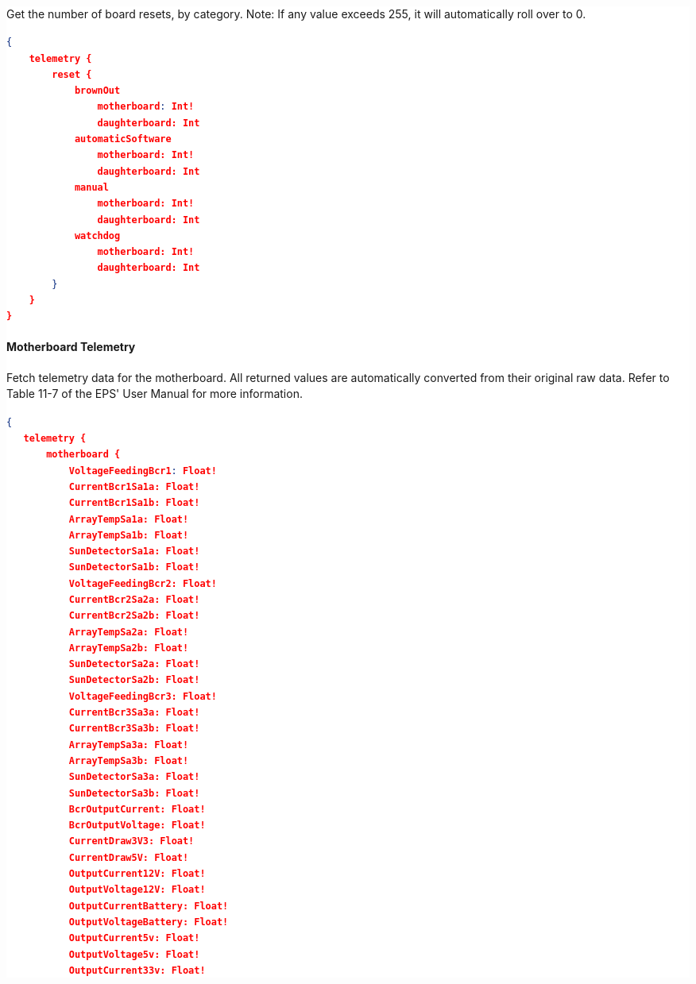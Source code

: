 Get the number of board resets, by category.
Note: If any value exceeds 255, it will automatically roll over to 0.

```json
{
    telemetry {
        reset {
            brownOut
                motherboard: Int!
                daughterboard: Int
            automaticSoftware
                motherboard: Int!
                daughterboard: Int
            manual
                motherboard: Int!
                daughterboard: Int
            watchdog
                motherboard: Int!
                daughterboard: Int
        }
    }
}
```

#### Motherboard Telemetry

Fetch telemetry data for the motherboard. All returned values are automatically converted from their original raw data.
Refer to Table 11-7 of the EPS' User Manual for more information.

 ```json
{
    telemetry {
        motherboard {
            VoltageFeedingBcr1: Float!
            CurrentBcr1Sa1a: Float!
            CurrentBcr1Sa1b: Float!
            ArrayTempSa1a: Float!
            ArrayTempSa1b: Float!
            SunDetectorSa1a: Float!
            SunDetectorSa1b: Float!
            VoltageFeedingBcr2: Float!
            CurrentBcr2Sa2a: Float!
            CurrentBcr2Sa2b: Float!
            ArrayTempSa2a: Float!
            ArrayTempSa2b: Float!
            SunDetectorSa2a: Float!
            SunDetectorSa2b: Float!
            VoltageFeedingBcr3: Float!
            CurrentBcr3Sa3a: Float!
            CurrentBcr3Sa3b: Float!
            ArrayTempSa3a: Float!
            ArrayTempSa3b: Float!
            SunDetectorSa3a: Float!
            SunDetectorSa3b: Float!
            BcrOutputCurrent: Float!
            BcrOutputVoltage: Float!
            CurrentDraw3V3: Float!
            CurrentDraw5V: Float!
            OutputCurrent12V: Float!
            OutputVoltage12V: Float!
            OutputCurrentBattery: Float!
            OutputVoltageBattery: Float!
            OutputCurrent5v: Float!
            OutputVoltage5v: Float!
            OutputCurrent33v: Float!
 ```
